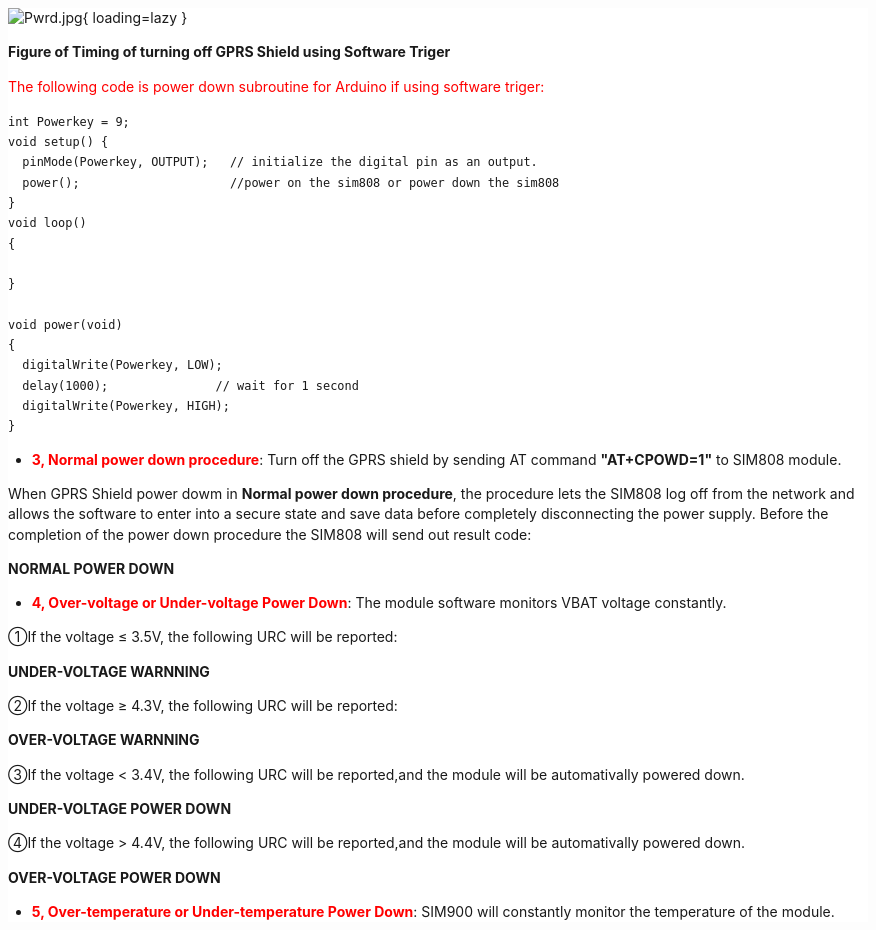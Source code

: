 ![Pwrd.jpg](https://wiki.elecrow.com/images/1/1a/Pwrd.jpg){ loading=lazy }

**Figure of Timing of turning off GPRS Shield using Software Triger**

<font color="red">The following code is power down subroutine for Arduino if using software triger:</font>

```
int Powerkey = 9;
void setup() {                
  pinMode(Powerkey, OUTPUT);   // initialize the digital pin as an output.  
  power();                     //power on the sim808 or power down the sim808
}
void loop() 
{

}

void power(void)
{
  digitalWrite(Powerkey, LOW); 
  delay(1000);               // wait for 1 second
  digitalWrite(Powerkey, HIGH);
}
```

- <font color="red">**3, Normal power down procedure**</font>: Turn off the GPRS shield by sending AT command **"AT+CPOWD=1"** to SIM808 module.

When GPRS Shield power dowm in **Normal power down procedure**, the procedure lets the SIM808 log off from the network and allows the software to enter into a secure state and save data before completely disconnecting the power supply. Before the completion of the power down procedure the SIM808 will send out result code:

**NORMAL POWER DOWN**

- <font color="red">**4, Over-voltage or Under-voltage Power Down**</font>: The module software monitors VBAT voltage constantly.

①If the voltage ≤ 3.5V, the following URC will be reported:

**UNDER-VOLTAGE WARNNING**

②If the voltage ≥ 4.3V, the following URC will be reported:

**OVER-VOLTAGE WARNNING**

③If the voltage < 3.4V, the following URC will be reported,and the module will be automativally powered down.

**UNDER-VOLTAGE POWER DOWN**

④If the voltage > 4.4V, the following URC will be reported,and the module will be automativally powered down.

**OVER-VOLTAGE POWER DOWN**

- <font color="red">**5, Over-temperature or Under-temperature Power Down**</font>: SIM900 will constantly monitor the temperature of the module.
